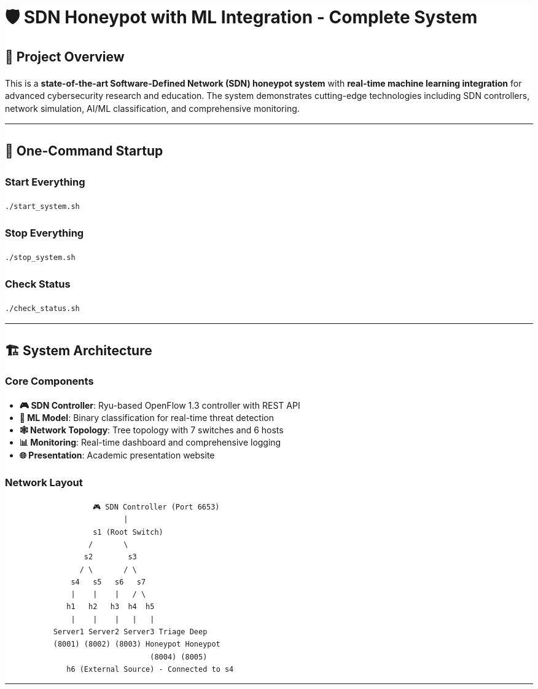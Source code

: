 # 🛡️ SDN Honeypot with ML Integration - Complete System

## 🎉 Project Overview

This is a **state-of-the-art Software-Defined Network (SDN) honeypot system** with **real-time machine learning integration** for advanced cybersecurity research and education. The system demonstrates cutting-edge technologies including SDN controllers, network simulation, AI/ML classification, and comprehensive monitoring.

---

## 🚀 One-Command Startup

### Start Everything

```bash
./start_system.sh
```

### Stop Everything

```bash
./stop_system.sh
```

### Check Status

```bash
./check_status.sh
```

---

## 🏗️ System Architecture

### Core Components

- **🎮 SDN Controller**: Ryu-based OpenFlow 1.3 controller with REST API
- **🧠 ML Model**: Binary classification for real-time threat detection
- **🕸️ Network Topology**: Tree topology with 7 switches and 6 hosts
- **📊 Monitoring**: Real-time dashboard and comprehensive logging
- **🌐 Presentation**: Academic presentation website

### Network Layout

```
                    🎮 SDN Controller (Port 6653)
                           |
                    s1 (Root Switch)
                   /       \
                  s2        s3
                 / \       / \
               s4   s5   s6   s7
               |    |    |   / \
              h1   h2   h3  h4  h5
               |    |    |   |   |
           Server1 Server2 Server3 Triage Deep
           (8001) (8002) (8003) Honeypot Honeypot
                                 (8004) (8005)
              h6 (External Source) - Connected to s4
```

---